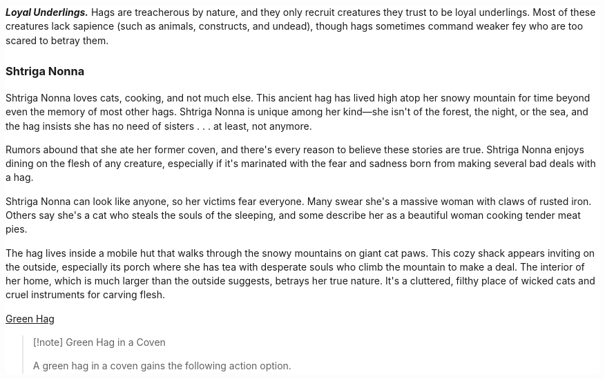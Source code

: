 ***Loyal Underlings.*** Hags are treacherous by nature, and they only recruit creatures they trust to be loyal underlings. Most of these creatures lack sapience (such as animals, constructs, and undead), though hags sometimes command weaker fey who are too scared to betray them.

### Shtriga Nonna

Shtriga Nonna loves cats, cooking, and not much else. This ancient hag has lived high atop her snowy mountain for time beyond even the memory of most other hags. Shtriga Nonna is unique among her kind—she isn't of the forest, the night, or the sea, and the hag insists she has no need of sisters . . . at least, not anymore.

Rumors abound that she ate her former coven, and there's every reason to believe these stories are true. Shtriga Nonna enjoys dining on the flesh of any creature, especially if it's marinated with the fear and sadness born from making several bad deals with a hag.

Shtriga Nonna can look like anyone, so her victims fear everyone. Many swear she's a massive woman with claws of rusted iron. Others say she's a cat who steals the souls of the sleeping, and some describe her as a beautiful woman cooking tender meat pies.

The hag lives inside a mobile hut that walks through the snowy mountains on giant cat paws. This cozy shack appears inviting on the outside, especially its porch where she has tea with desperate souls who climb the mountain to make a deal. The interior of her home, which is much larger than the outside suggests, betrays her true nature. It's a cluttered, filthy place of wicked cats and cruel instruments for carving flesh.

[Green Hag](Misc%20Files/CLI/compendium/bestiary/fey/green-hag-fleemortals.md)

> [!note] Green Hag in a Coven
> 
> A green hag in a coven gains the following action option.
> 
